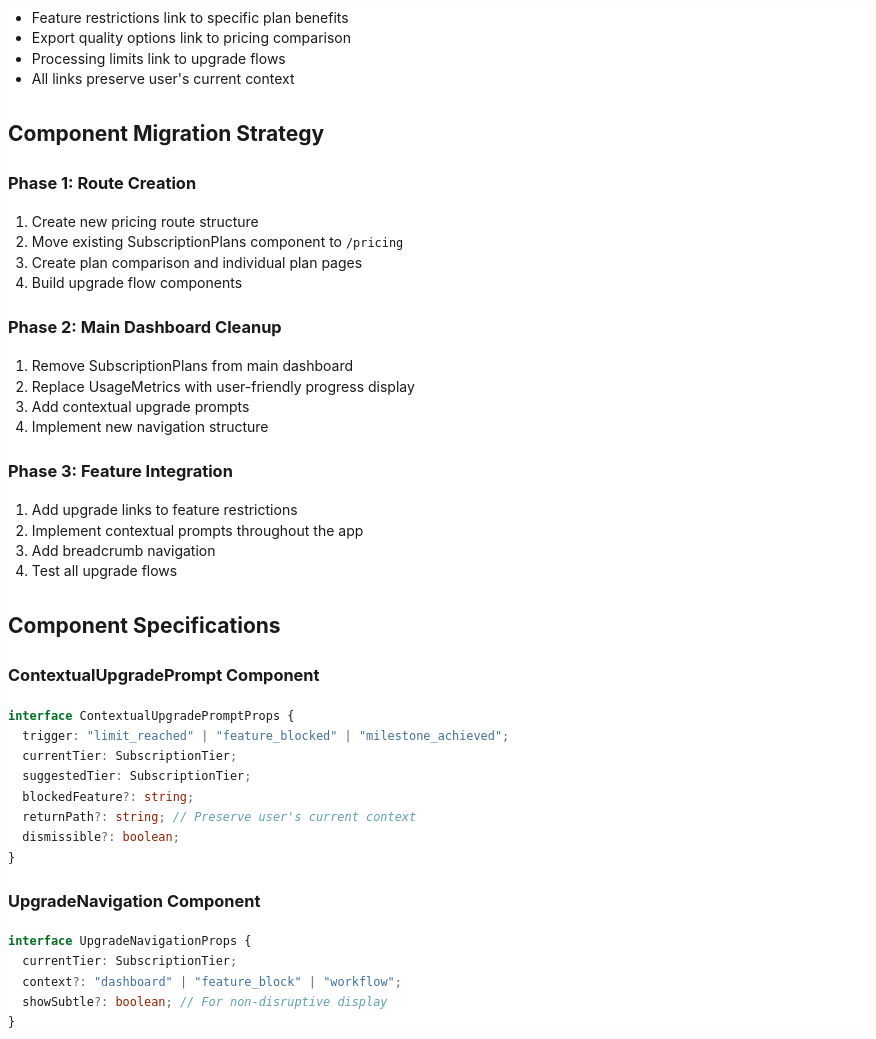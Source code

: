 - Feature restrictions link to specific plan benefits
- Export quality options link to pricing comparison
- Processing limits link to upgrade flows
- All links preserve user's current context

## Component Migration Strategy

### Phase 1: Route Creation

1. Create new pricing route structure
2. Move existing SubscriptionPlans component to `/pricing`
3. Create plan comparison and individual plan pages
4. Build upgrade flow components

### Phase 2: Main Dashboard Cleanup

1. Remove SubscriptionPlans from main dashboard
2. Replace UsageMetrics with user-friendly progress display
3. Add contextual upgrade prompts
4. Implement new navigation structure

### Phase 3: Feature Integration

1. Add upgrade links to feature restrictions
2. Implement contextual prompts throughout the app
3. Add breadcrumb navigation
4. Test all upgrade flows

## Component Specifications

### ContextualUpgradePrompt Component

```typescript
interface ContextualUpgradePromptProps {
  trigger: "limit_reached" | "feature_blocked" | "milestone_achieved";
  currentTier: SubscriptionTier;
  suggestedTier: SubscriptionTier;
  blockedFeature?: string;
  returnPath?: string; // Preserve user's current context
  dismissible?: boolean;
}
```

### UpgradeNavigation Component

```typescript
interface UpgradeNavigationProps {
  currentTier: SubscriptionTier;
  context?: "dashboard" | "feature_block" | "workflow";
  showSubtle?: boolean; // For non-disruptive display
}
```
